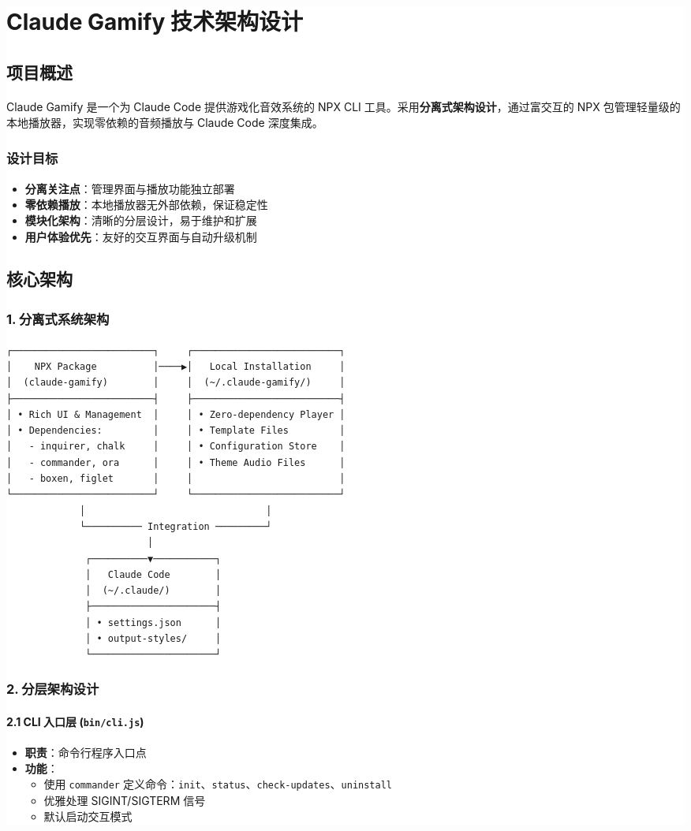 # Claude Gamify 技术架构设计

## 项目概述

Claude Gamify 是一个为 Claude Code 提供游戏化音效系统的 NPX CLI 工具。采用**分离式架构设计**，通过富交互的 NPX 包管理轻量级的本地播放器，实现零依赖的音频播放与 Claude Code 深度集成。

### 设计目标

- **分离关注点**：管理界面与播放功能独立部署
- **零依赖播放**：本地播放器无外部依赖，保证稳定性
- **模块化架构**：清晰的分层设计，易于维护和扩展
- **用户体验优先**：友好的交互界面与自动升级机制

## 核心架构

### 1. 分离式系统架构

```
┌─────────────────────────┐     ┌──────────────────────────┐
│    NPX Package          │────▶│   Local Installation     │
│  (claude-gamify)        │     │  (~/.claude-gamify/)     │
├─────────────────────────┤     ├──────────────────────────┤
│ • Rich UI & Management  │     │ • Zero-dependency Player │
│ • Dependencies:         │     │ • Template Files         │
│   - inquirer, chalk     │     │ • Configuration Store    │
│   - commander, ora      │     │ • Theme Audio Files      │
│   - boxen, figlet       │     │                          │
└─────────────────────────┘     └──────────────────────────┘
             │                                │
             └────────── Integration ─────────┘
                         │
              ┌──────────▼───────────┐
              │   Claude Code        │
              │  (~/.claude/)        │
              ├──────────────────────┤
              │ • settings.json      │
              │ • output-styles/     │
              └──────────────────────┘
```

### 2. 分层架构设计

#### 2.1 CLI 入口层 (`bin/cli.js`)
- **职责**：命令行程序入口点
- **功能**：
  - 使用 `commander` 定义命令：`init`、`status`、`check-updates`、`uninstall`
  - 优雅处理 SIGINT/SIGTERM 信号
  - 默认启动交互模式
